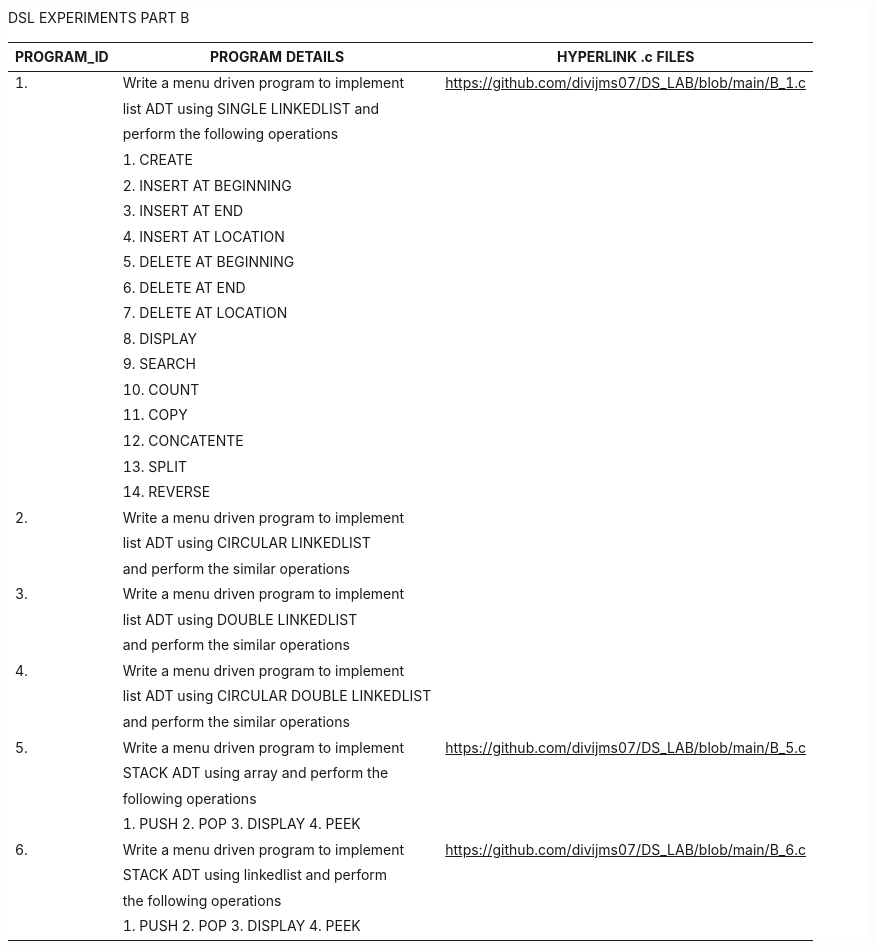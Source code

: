 

DSL EXPERIMENTS PART B 

|PROGRAM_ID |	PROGRAM DETAILS	                          | HYPERLINK .c FILES                                     |
|-----------|-------------------------------------------|--------------------------------------------------------|     
| 1.	      | Write a menu driven program to implement  | https://github.com/divijms07/DS_LAB/blob/main/B_1.c    |
|           | list ADT using SINGLE LINKEDLIST and      |                                                        |     
|           | perform the following operations          |                                                        |
|           | 1. CREATE                                 |                                                        |
|           | 2. INSERT AT BEGINNING                    |                                                        |
|           | 3. INSERT AT END                          |                                                        |
|           | 4. INSERT AT LOCATION                     |                                                        |
|           | 5. DELETE AT BEGINNING                    |                                                        |               
|           | 6. DELETE AT END                          |                                                        |
|           | 7. DELETE AT LOCATION                     |                                                        |
|           | 8. DISPLAY                                |                                                        |
|           | 9. SEARCH                                 |                                                        |
|           | 10. COUNT                                 |                                                        |
|           | 11. COPY                                  |                                                        |
|           | 12. CONCATENTE                            |                                                        |
|           | 13. SPLIT                                 |                                                        |
|           | 14. REVERSE                               |                                                        |
| 2.	      | Write a menu driven program to implement  |                                                        |
|           | list ADT using CIRCULAR LINKEDLIST        |                                                        |
|           | and perform the similar operations        |                                                        |                                      
| 3.	      | Write a menu driven program to implement  |                                                        |
|           | list ADT using DOUBLE LINKEDLIST          |                                                        |
|           | and perform the similar operations        |                                                        |                          
| 4.        | Write a menu driven program to implement  |                                                        |
|           | list ADT using CIRCULAR DOUBLE LINKEDLIST |                                                        |
|           | and perform the similar operations        |                                                        |
| 5.	      | Write a menu driven program to implement  | https://github.com/divijms07/DS_LAB/blob/main/B_5.c    |
|           | STACK ADT using array and perform the     |                                                        |
|           | following operations                      |                                                        |   
|           | 1. PUSH 2. POP 3. DISPLAY 4. PEEK         |                                                        |       
| 6.	      | Write a menu driven program to implement  | https://github.com/divijms07/DS_LAB/blob/main/B_6.c    |
|           | STACK ADT using linkedlist and perform    |                                                        |
|           | the following operations                  |                                                        |
|           | 1. PUSH 2. POP 3. DISPLAY 4. PEEK         |                                                        |        